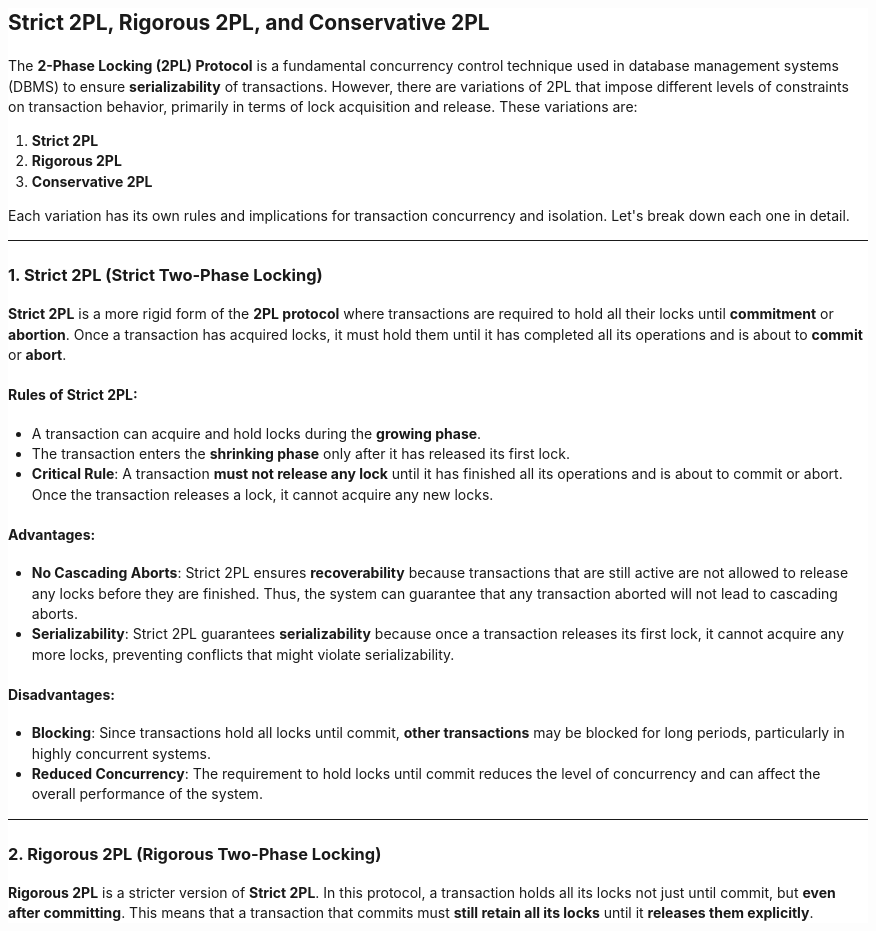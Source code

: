 ## Strict 2PL, Rigorous 2PL, and Conservative 2PL

The **2-Phase Locking (2PL) Protocol** is a fundamental concurrency control technique used in database management systems (DBMS) to ensure **serializability** of transactions. However, there are variations of 2PL that impose different levels of constraints on transaction behavior, primarily in terms of lock acquisition and release. These variations are:

1. **Strict 2PL**
2. **Rigorous 2PL**
3. **Conservative 2PL**

Each variation has its own rules and implications for transaction concurrency and isolation. Let's break down each one in detail.

---

### **1. Strict 2PL (Strict Two-Phase Locking)**

**Strict 2PL** is a more rigid form of the **2PL protocol** where transactions are required to hold all their locks until **commitment** or **abortion**. Once a transaction has acquired locks, it must hold them until it has completed all its operations and is about to **commit** or **abort**.

#### **Rules of Strict 2PL**:

- A transaction can acquire and hold locks during the **growing phase**.
- The transaction enters the **shrinking phase** only after it has released its first lock.
- **Critical Rule**: A transaction **must not release any lock** until it has finished all its operations and is about to commit or abort. Once the transaction releases a lock, it cannot acquire any new locks.

#### **Advantages**:

- **No Cascading Aborts**: Strict 2PL ensures **recoverability** because transactions that are still active are not allowed to release any locks before they are finished. Thus, the system can guarantee that any transaction aborted will not lead to cascading aborts.
- **Serializability**: Strict 2PL guarantees **serializability** because once a transaction releases its first lock, it cannot acquire any more locks, preventing conflicts that might violate serializability.

#### **Disadvantages**:

- **Blocking**: Since transactions hold all locks until commit, **other transactions** may be blocked for long periods, particularly in highly concurrent systems.
- **Reduced Concurrency**: The requirement to hold locks until commit reduces the level of concurrency and can affect the overall performance of the system.

---

### **2. Rigorous 2PL (Rigorous Two-Phase Locking)**

**Rigorous 2PL** is a stricter version of **Strict 2PL**. In this protocol, a transaction holds all its locks not just until commit, but **even after committing**. This means that a transaction that commits must **still retain all its locks** until it **releases them explicitly**.

